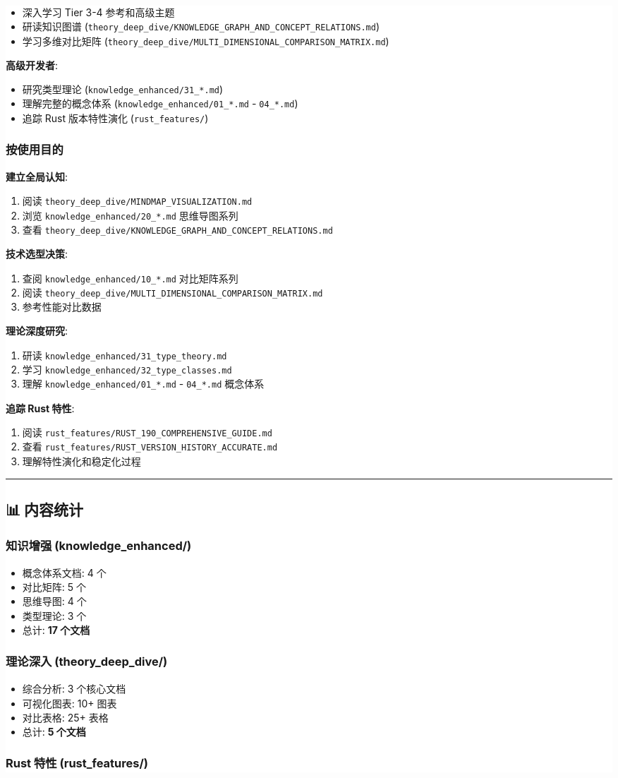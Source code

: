 - 深入学习 Tier 3-4 参考和高级主题
- 研读知识图谱 (`theory_deep_dive/KNOWLEDGE_GRAPH_AND_CONCEPT_RELATIONS.md`)
- 学习多维对比矩阵 (`theory_deep_dive/MULTI_DIMENSIONAL_COMPARISON_MATRIX.md`)

**高级开发者**:

- 研究类型理论 (`knowledge_enhanced/31_*.md`)
- 理解完整的概念体系 (`knowledge_enhanced/01_*.md` - `04_*.md`)
- 追踪 Rust 版本特性演化 (`rust_features/`)

### 按使用目的

**建立全局认知**:

1. 阅读 `theory_deep_dive/MINDMAP_VISUALIZATION.md`
2. 浏览 `knowledge_enhanced/20_*.md` 思维导图系列
3. 查看 `theory_deep_dive/KNOWLEDGE_GRAPH_AND_CONCEPT_RELATIONS.md`

**技术选型决策**:

1. 查阅 `knowledge_enhanced/10_*.md` 对比矩阵系列
2. 阅读 `theory_deep_dive/MULTI_DIMENSIONAL_COMPARISON_MATRIX.md`
3. 参考性能对比数据

**理论深度研究**:

1. 研读 `knowledge_enhanced/31_type_theory.md`
2. 学习 `knowledge_enhanced/32_type_classes.md`
3. 理解 `knowledge_enhanced/01_*.md` - `04_*.md` 概念体系

**追踪 Rust 特性**:

1. 阅读 `rust_features/RUST_190_COMPREHENSIVE_GUIDE.md`
2. 查看 `rust_features/RUST_VERSION_HISTORY_ACCURATE.md`
3. 理解特性演化和稳定化过程

---

## 📊 内容统计

### 知识增强 (knowledge_enhanced/)

- 概念体系文档: 4 个
- 对比矩阵: 5 个
- 思维导图: 4 个
- 类型理论: 3 个
- 总计: **17 个文档**

### 理论深入 (theory_deep_dive/)

- 综合分析: 3 个核心文档
- 可视化图表: 10+ 图表
- 对比表格: 25+ 表格
- 总计: **5 个文档**

### Rust 特性 (rust_features/)
